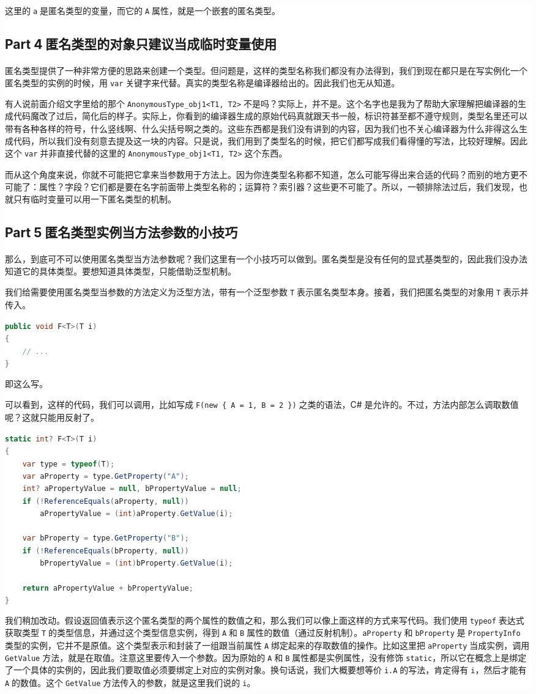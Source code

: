 这里的 `a` 是匿名类型的变量，而它的 `A` 属性，就是一个嵌套的匿名类型。

## Part 4 匿名类型的对象只建议当成临时变量使用

匿名类型提供了一种非常方便的思路来创建一个类型。但问题是，这样的类型名称我们都没有办法得到，我们到现在都只是在写实例化一个匿名类型的实例的时候，用 `var` 关键字来代替。真实的类型名称是编译器给出的。因此我们也无从知道。

有人说前面介绍文字里给的那个 `AnonymousType_obj1<T1, T2>` 不是吗？实际上，并不是。这个名字也是我为了帮助大家理解把编译器的生成代码魔改了过后，简化后的样子。实际上，你看到的编译器生成的原始代码真就跟天书一般，标识符甚至都不遵守规则，类型名里还可以带有各种各样的符号，什么竖线啊、什么尖括号啊之类的。这些东西都是我们没有讲到的内容，因为我们也不关心编译器为什么非得这么生成代码，所以我们没有刻意去提及这一块的内容。只是说，我们用到了类型名的时候，把它们都写成我们看得懂的写法，比较好理解。因此这个 `var` 并非直接代替的这里的 `AnonymousType_obj1<T1, T2>` 这个东西。

而从这个角度来说，你就不可能把它拿来当参数用于方法上。因为你连类型名称都不知道，怎么可能写得出来合适的代码？而别的地方更不可能了：属性？字段？它们都是要在名字前面带上类型名称的；运算符？索引器？这些更不可能了。所以，一顿排除法过后，我们发现，也就只有临时变量可以用一下匿名类型的机制。

## Part 5 匿名类型实例当方法参数的小技巧

那么，到底可不可以使用匿名类型当方法参数呢？我们这里有一个小技巧可以做到。匿名类型是没有任何的显式基类型的，因此我们没办法知道它的具体类型。要想知道具体类型，只能借助泛型机制。

我们给需要使用匿名类型当参数的方法定义为泛型方法，带有一个泛型参数 `T` 表示匿名类型本身。接着，我们把匿名类型的对象用 `T` 表示并传入。

```csharp
public void F<T>(T i)
{
    // ...
}
```

即这么写。

可以看到，这样的代码，我们可以调用，比如写成 `F(new { A = 1, B = 2 })` 之类的语法，C# 是允许的。不过，方法内部怎么调取数值呢？这就只能用反射了。

```csharp
static int? F<T>(T i)
{
    var type = typeof(T);
    var aProperty = type.GetProperty("A");
    int? aPropertyValue = null, bPropertyValue = null;
    if (!ReferenceEquals(aProperty, null))
        aPropertyValue = (int)aProperty.GetValue(i);

    var bProperty = type.GetProperty("B");
    if (!ReferenceEquals(bProperty, null))
        bPropertyValue = (int)bProperty.GetValue(i);

    return aPropertyValue + bPropertyValue;
}
```

我们稍加改动。假设返回值表示这个匿名类型的两个属性的数值之和，那么我们可以像上面这样的方式来写代码。我们使用 `typeof` 表达式获取类型 `T` 的类型信息，并通过这个类型信息实例，得到 `A` 和 `B` 属性的数值（通过反射机制）。`aProperty` 和 `bProperty` 是 `PropertyInfo` 类型的实例，它并不是原值。这个类型表示和封装了一组跟当前属性 `A` 绑定起来的存取数值的操作。比如这里把 `aProperty` 当成实例，调用 `GetValue` 方法，就是在取值。注意这里要传入一个参数。因为原始的 `A` 和 `B` 属性都是实例属性，没有修饰 `static`，所以它在概念上是绑定了一个具体的实例的，因此我们要取值必须要绑定上对应的实例对象。换句话说，我们大概要想等价 `i.A` 的写法，肯定得有 `i`，然后才能有 `A` 的数值。这个 `GetValue` 方法传入的参数，就是这里我们说的 `i`。
